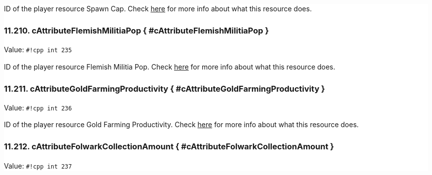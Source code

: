 ID of the player resource Spawn Cap. Check [here](../../resources/resources/#234 "Jump to: Game Mecahnicsc > Resources > #234") for more info about what this resource does.

### 11.210. cAttributeFlemishMilitiaPop { #cAttributeFlemishMilitiaPop }

Value: `#!cpp int 235`

ID of the player resource Flemish Militia Pop. Check [here](../../resources/resources/#235 "Jump to: Game Mecahnicsc > Resources > #235") for more info about what this resource does.

### 11.211. cAttributeGoldFarmingProductivity { #cAttributeGoldFarmingProductivity }

Value: `#!cpp int 236`

ID of the player resource Gold Farming Productivity. Check [here](../../resources/resources/#236 "Jump to: Game Mecahnicsc > Resources > #236") for more info about what this resource does.

### 11.212. cAttributeFolwarkCollectionAmount { #cAttributeFolwarkCollectionAmount }

Value: `#!cpp int 237`

